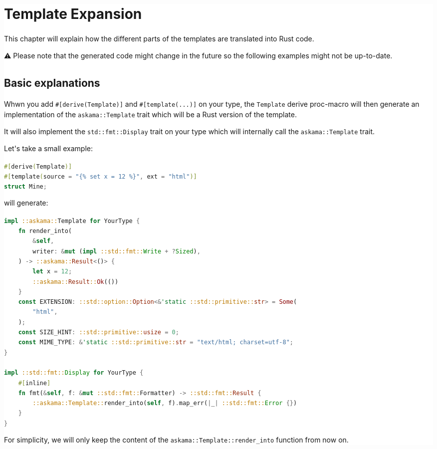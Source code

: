 # Template Expansion

This chapter will explain how the different parts of the templates are
translated into Rust code.

⚠️ Please note that the generated code might change in the future so the
following examples might not be up-to-date.

## Basic explanations

Whwn you add `#[derive(Template)]` and `#[template(...)]` on your type, the
`Template` derive proc-macro will then generate an implementation of the
`askama::Template` trait which will be a Rust version of the template.

It will also implement the `std::fmt::Display` trait on your type which will
internally call the `askama::Template` trait.

Let's take a small example:

```rust
#[derive(Template)]
#[template(source = "{% set x = 12 %}", ext = "html")]
struct Mine;
```

will generate:

```rust
impl ::askama::Template for YourType {
    fn render_into(
        &self,
        writer: &mut (impl ::std::fmt::Write + ?Sized),
    ) -> ::askama::Result<()> {
        let x = 12;
        ::askama::Result::Ok(())
    }
    const EXTENSION: ::std::option::Option<&'static ::std::primitive::str> = Some(
        "html",
    );
    const SIZE_HINT: ::std::primitive::usize = 0;
    const MIME_TYPE: &'static ::std::primitive::str = "text/html; charset=utf-8";
}

impl ::std::fmt::Display for YourType {
    #[inline]
    fn fmt(&self, f: &mut ::std::fmt::Formatter) -> ::std::fmt::Result {
        ::askama::Template::render_into(self, f).map_err(|_| ::std::fmt::Error {})
    }
}
```

For simplicity, we will only keep the content of the `askama::Template::render_into`
function from now on.
